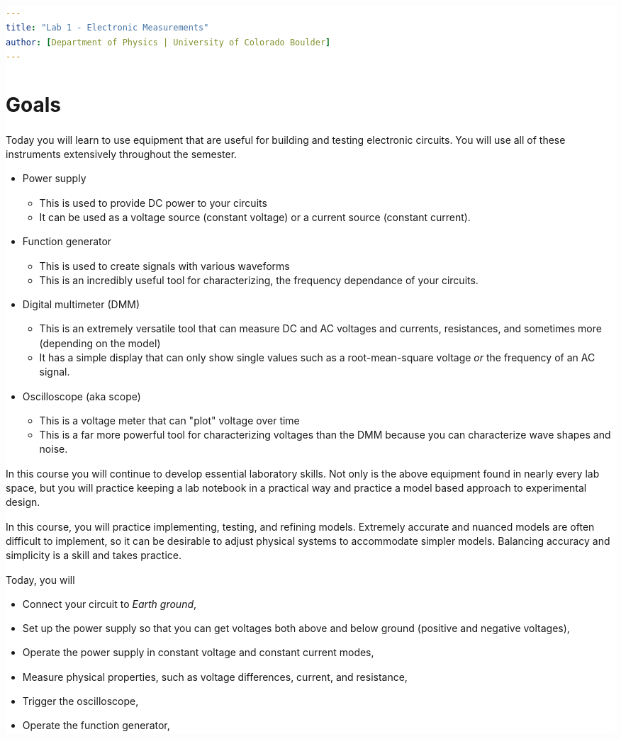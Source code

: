 ```yaml
---
title: "Lab 1 - Electronic Measurements"
author: [Department of Physics | University of Colorado Boulder]
---
```


# Goals
Today you will learn to use equipment that are useful for building and testing electronic circuits. You will use all of these instruments extensively throughout the semester.

-   Power supply
    -   This is used to provide DC power to your circuits
    -   It can be used as a voltage source (constant voltage) or a current source (constant current).
    
-   Function generator
    -   This is used to create signals with various waveforms
    -   This is an incredibly useful tool for characterizing, the frequency dependance of your circuits.

-   Digital multimeter (DMM)
    -   This is an extremely versatile tool that can measure DC and AC voltages and currents, resistances, and sometimes more (depending on the model)
    -   It has a simple display that can only show single values such as a root-mean-square voltage *or* the frequency of an AC signal.

-   Oscilloscope (aka scope)
    -   This is a voltage meter that can "plot" voltage over time
    -   This is a far more powerful tool for characterizing voltages than the DMM because you can characterize wave shapes and noise.


In this course you will continue to develop essential laboratory skills. Not only is the above equipment found in nearly every lab space, but you will practice keeping a lab notebook in a practical way and practice a model based approach to experimental design.


In this course, you will practice implementing, testing, and refining models. Extremely accurate and nuanced models are often difficult to implement, so it can be desirable to adjust physical systems to accommodate simpler models. Balancing accuracy and simplicity is a skill and takes practice.

Today, you will

-   Connect your circuit to *Earth ground*,

-   Set up the power supply so that you can get voltages both above and below ground (positive and negative voltages),

-   Operate the power supply in constant voltage and constant current modes,

-   Measure physical properties, such as voltage differences, current, and resistance,

-   Trigger the oscilloscope,

-   Operate the function generator,

